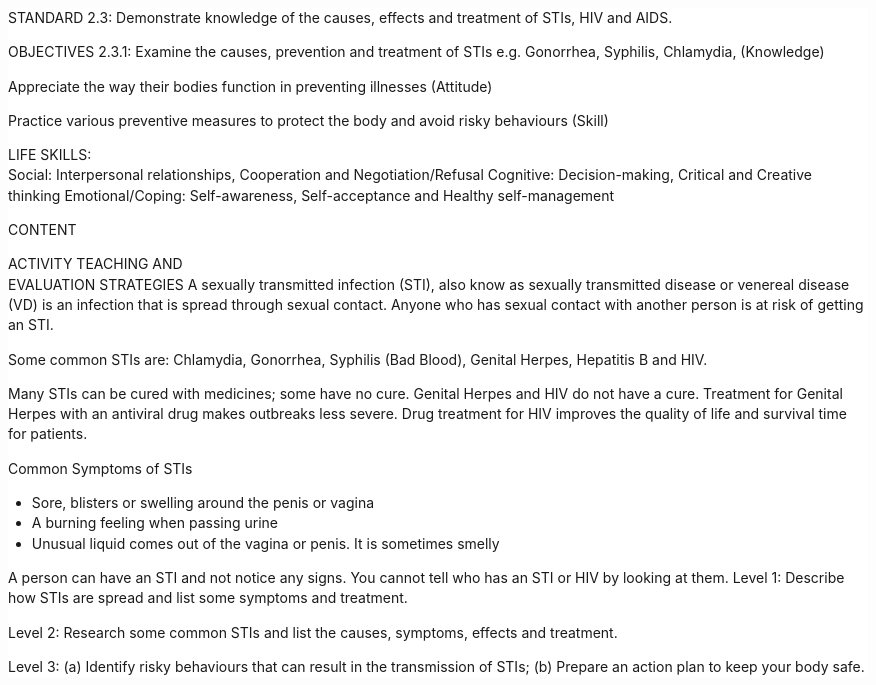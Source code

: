 STANDARD 2.3: 
Demonstrate knowledge of the causes, effects and treatment of STIs, HIV and AIDS.    
 
OBJECTIVES 2.3.1: Examine the causes, prevention and treatment of STIs e.g. Gonorrhea, Syphilis, Chlamydia, (Knowledge)            
                     
Appreciate the way their bodies function in preventing illnesses (Attitude)      
                          
 Practice various preventive measures to protect the body and avoid risky behaviours (Skill)  
 
LIFE SKILLS:  
Social: Interpersonal relationships, Cooperation and Negotiation/Refusal 
Cognitive: Decision-making, Critical and Creative thinking 
Emotional/Coping:  Self-awareness, Self-acceptance and Healthy self-management 
 
 
CONTENT 
 
ACTIVITY 
TEACHING AND  
EVALUATION STRATEGIES 
A sexually transmitted infection (STI), also know as sexually transmitted 
disease or venereal disease (VD) is an infection that is spread through sexual 
contact. Anyone who has sexual contact with another person is at risk of 
getting an STI. 
 
Some common STIs are: Chlamydia, Gonorrhea, Syphilis (Bad Blood), 
Genital Herpes, Hepatitis B and HIV.  
 
Many STIs can be cured with medicines; some have no cure. Genital Herpes 
and HIV do not have a cure. Treatment for Genital Herpes with an antiviral 
drug makes outbreaks less severe. Drug treatment for HIV improves the 
quality of life and survival time for patients. 
 
Common Symptoms of STIs 
- Sore, blisters or swelling around the penis or vagina 
- A burning feeling when passing urine 
- Unusual liquid comes out of the vagina or penis. It is sometimes smelly  
 
A person can have an STI and not notice any signs. You cannot tell who has 
an STI or HIV by looking at them. 
Level 1: Describe how 
STIs are spread and list 
some symptoms and 
treatment. 
 
Level 2: Research some 
common STIs and list the 
causes, symptoms, effects 
and treatment. 
 
Level 3: (a) Identify risky 
behaviours that can result 
in the transmission of STIs; 
(b) Prepare an action plan 
to keep your body safe.   
 